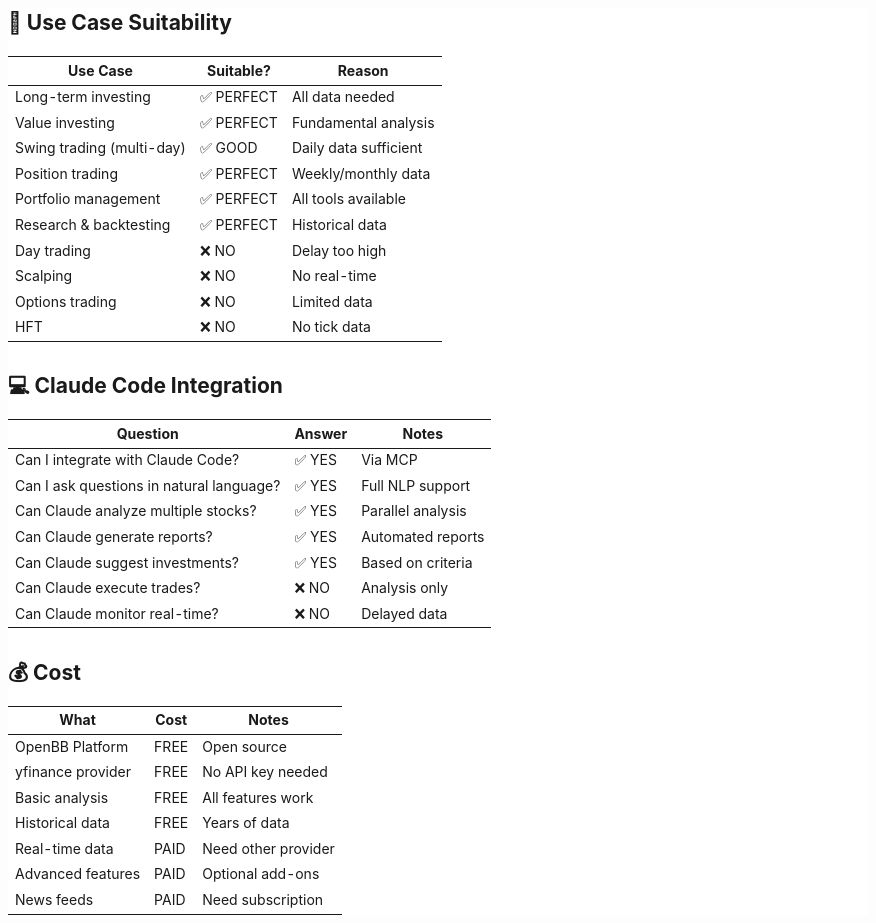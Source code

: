 ## 🎯 Use Case Suitability

| Use Case | Suitable? | Reason |
|----------|-----------|--------|
| Long-term investing | ✅ PERFECT | All data needed |
| Value investing | ✅ PERFECT | Fundamental analysis |
| Swing trading (multi-day) | ✅ GOOD | Daily data sufficient |
| Position trading | ✅ PERFECT | Weekly/monthly data |
| Portfolio management | ✅ PERFECT | All tools available |
| Research & backtesting | ✅ PERFECT | Historical data |
| Day trading | ❌ NO | Delay too high |
| Scalping | ❌ NO | No real-time |
| Options trading | ❌ NO | Limited data |
| HFT | ❌ NO | No tick data |

## 💻 Claude Code Integration

| Question | Answer | Notes |
|----------|--------|-------|
| Can I integrate with Claude Code? | ✅ YES | Via MCP |
| Can I ask questions in natural language? | ✅ YES | Full NLP support |
| Can Claude analyze multiple stocks? | ✅ YES | Parallel analysis |
| Can Claude generate reports? | ✅ YES | Automated reports |
| Can Claude suggest investments? | ✅ YES | Based on criteria |
| Can Claude execute trades? | ❌ NO | Analysis only |
| Can Claude monitor real-time? | ❌ NO | Delayed data |

## 💰 Cost

| What | Cost | Notes |
|------|------|-------|
| OpenBB Platform | FREE | Open source |
| yfinance provider | FREE | No API key needed |
| Basic analysis | FREE | All features work |
| Historical data | FREE | Years of data |
| Real-time data | PAID | Need other provider |
| Advanced features | PAID | Optional add-ons |
| News feeds | PAID | Need subscription |
